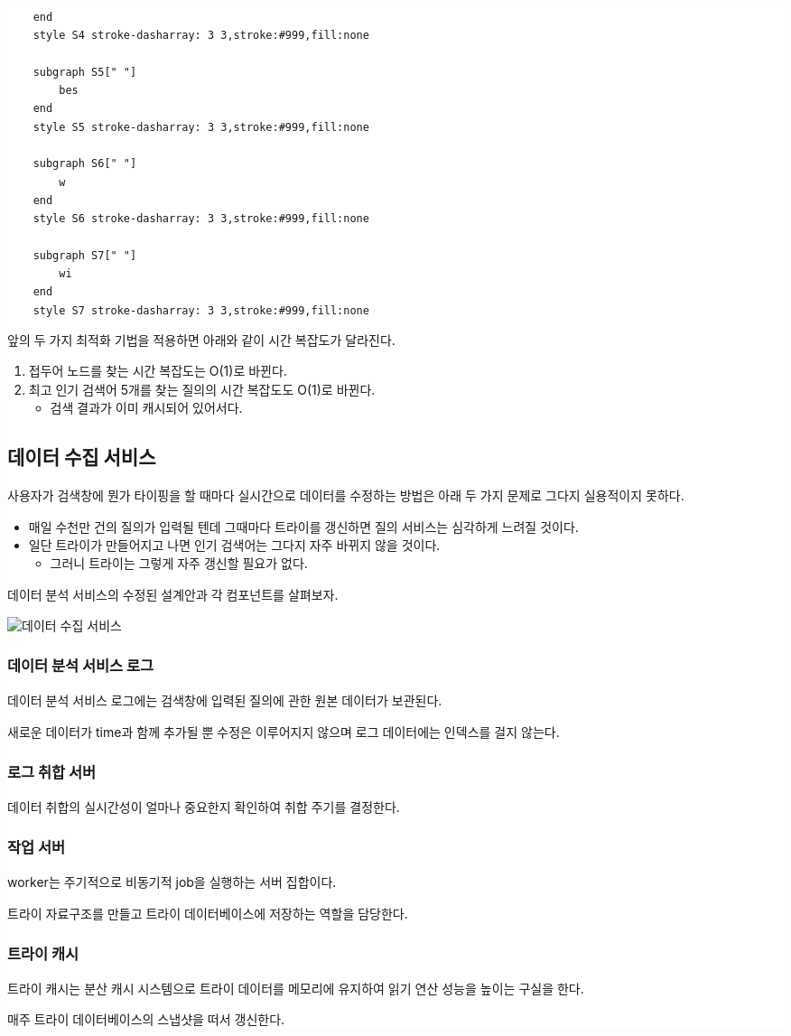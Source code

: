 ```mermaid
    end
    style S4 stroke-dasharray: 3 3,stroke:#999,fill:none

    subgraph S5[" "]
        bes
    end
    style S5 stroke-dasharray: 3 3,stroke:#999,fill:none

    subgraph S6[" "]
        w
    end
    style S6 stroke-dasharray: 3 3,stroke:#999,fill:none

    subgraph S7[" "]
        wi
    end
    style S7 stroke-dasharray: 3 3,stroke:#999,fill:none
```

앞의 두 가지 최적화 기법을 적용하면 아래와 같이 시간 복잡도가 달라진다.
1. 접두어 노드를 찾는 시간 복잡도는 O(1)로 바뀐다.
2. 최고 인기 검색어 5개를 찾는 질의의 시간 복잡도도 O(1)로 바뀐다.
   * 검색 결과가 이미 캐시되어 있어서다.

## 데이터 수집 서비스
사용자가 검색창에 뭔가 타이핑을 할 때마다 실시간으로 데이터를 수정하는 방법은 아래 두 가지 문제로 그다지 실용적이지 못하다.
* 매일 수천만 건의 질의가 입력될 텐데 그때마다 트라이를 갱신하면 질의 서비스는 심각하게 느려질 것이다.
* 일단 트라이가 만들어지고 나면 인기 검색어는 그다지 자주 바뀌지 않을 것이다.
  * 그러니 트라이는 그렇게 자주 갱신할 필요가 없다.

데이터 분석 서비스의 수정된 설계안과 각 컴포넌트를 살펴보자.

![데이터 수집 서비스](https://drive.google.com/thumbnail?id=1otoc2o7a0IRsShxgka99W9VWzIJ0vbCb&sz=w700)

### 데이터 분석 서비스 로그
데이터 분석 서비스 로그에는 검색창에 입력된 질의에 관한 원본 데이터가 보관된다.

새로운 데이터가 time과 함께 추가될 뿐 수정은 이루어지지 않으며 로그 데이터에는 인덱스를 걸지 않는다.

### 로그 취합 서버
데이터 취합의 실시간성이 얼마나 중요한지 확인하여 취합 주기를 결정한다.

### 작업 서버
worker는 주기적으로 비동기적 job을 실행하는 서버 집합이다.

트라이 자료구조를 만들고 트라이 데이터베이스에 저장하는 역할을 담당한다.

### 트라이 캐시
트라이 캐시는 분산 캐시 시스템으로 트라이 데이터를 메모리에 유지하여 읽기 연산 성능을 높이는 구실을 한다.

매주 트라이 데이터베이스의 스냅샷을 떠서 갱신한다.
